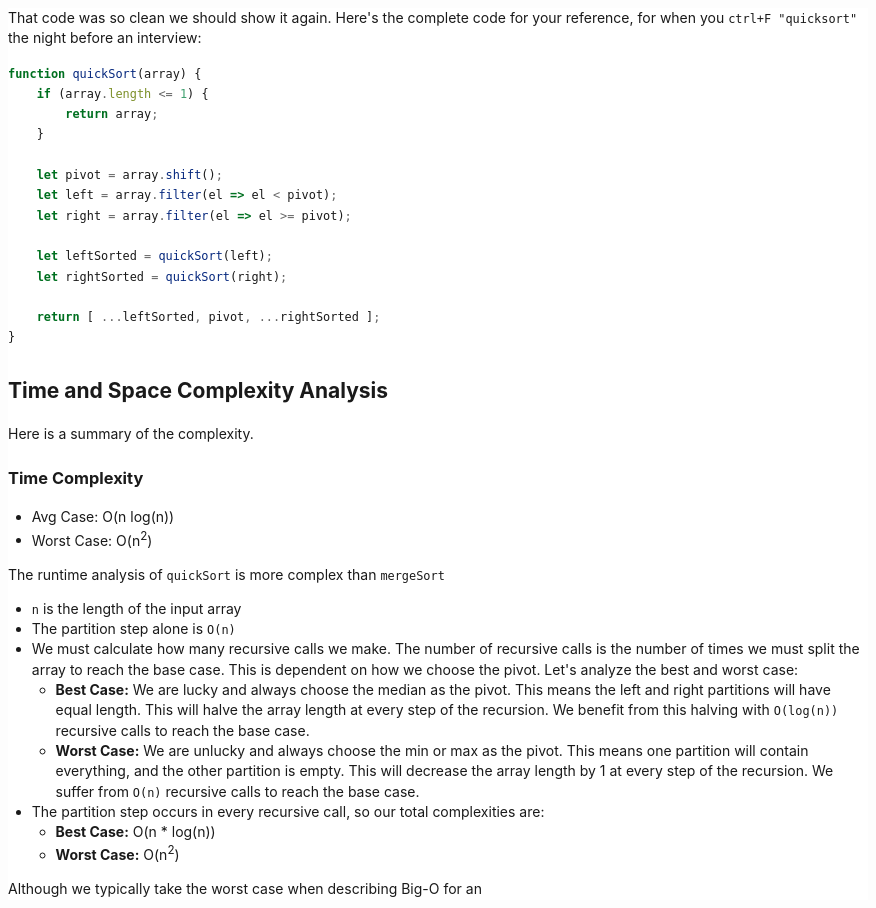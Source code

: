 That code was so clean we should show it again. Here's the complete code for
your reference, for when you `ctrl+F "quicksort"` the night before an interview:

```javascript
function quickSort(array) {
    if (array.length <= 1) {
        return array;
    }

    let pivot = array.shift();
    let left = array.filter(el => el < pivot);
    let right = array.filter(el => el >= pivot);

    let leftSorted = quickSort(left);
    let rightSorted = quickSort(right);

    return [ ...leftSorted, pivot, ...rightSorted ];
}
```

## Time and Space Complexity Analysis

Here is a summary of the complexity.

### Time Complexity

+ Avg Case: O(n log(n))
+ Worst Case: O(n<sup>2</sup>)

The runtime analysis of `quickSort` is more complex than `mergeSort`

+ `n` is the length of the input array
+ The partition step alone is `O(n)`
+ We must calculate how many recursive calls we make. The number of recursive
  calls is the number of times we must split the array to reach the base case.
  This is dependent on how we choose the pivot. Let's analyze the best and worst
  case:
    + **Best Case:** We are lucky and always choose the median as the pivot.
      This means the left and right partitions will have equal length. This will
      halve the array length at every step of the recursion. We benefit from
      this halving with `O(log(n))` recursive calls to reach the base case.
    + **Worst Case:** We are unlucky and always choose the min or max as the
      pivot. This means one partition will contain everything, and the other
      partition is empty. This will decrease the array length by 1 at every step
      of the recursion. We suffer from `O(n)` recursive calls to reach the base
      case.
+ The partition step occurs in every recursive call, so our total complexities
  are:
    + **Best Case:** O(n * log(n))
    + **Worst Case:** O(n<sup>2</sup>)

Although we typically take the worst case when describing Big-O for an


[Mastering Markdown]: https://guides.github.com/features/mastering-markdown/
[Repository with a collection of examples]: https://github.com/matiassingers/awesome-readme
[Browser side-by-side markdown and on-screen program]: https://stackedit.io/app#
[Getting Started with GitHub Pages]: https://help.github.com/en/github/working-with-github-pages/getting-started-with-github-pages
[Setting up a GitHub Pages site with Jekyll]: https://help.github.com/en/github/working-with-github-pages/setting-up-a-github-pages-site-with-jekyll
[Complete Beginner's Guide to Big O Notation]: https://www.youtube.com/embed/kS_gr2_-ws8